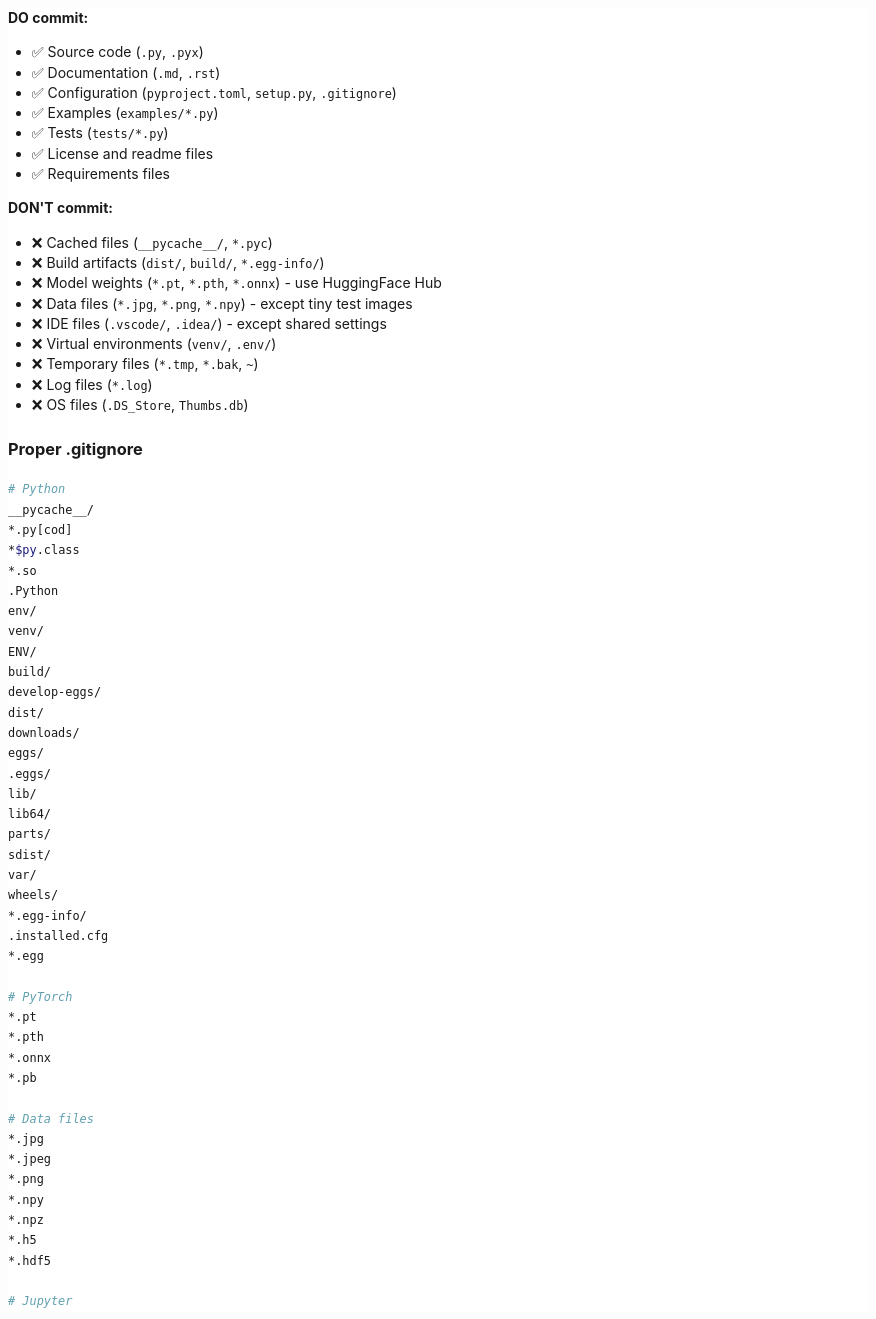 **DO commit:**
- ✅ Source code (`.py`, `.pyx`)
- ✅ Documentation (`.md`, `.rst`)
- ✅ Configuration (`pyproject.toml`, `setup.py`, `.gitignore`)
- ✅ Examples (`examples/*.py`)
- ✅ Tests (`tests/*.py`)
- ✅ License and readme files
- ✅ Requirements files

**DON'T commit:**
- ❌ Cached files (`__pycache__/`, `*.pyc`)
- ❌ Build artifacts (`dist/`, `build/`, `*.egg-info/`)
- ❌ Model weights (`*.pt`, `*.pth`, `*.onnx`) - use HuggingFace Hub
- ❌ Data files (`*.jpg`, `*.png`, `*.npy`) - except tiny test images
- ❌ IDE files (`.vscode/`, `.idea/`) - except shared settings
- ❌ Virtual environments (`venv/`, `.env/`)
- ❌ Temporary files (`*.tmp`, `*.bak`, `~`)
- ❌ Log files (`*.log`)
- ❌ OS files (`.DS_Store`, `Thumbs.db`)

### Proper .gitignore

```bash
# Python
__pycache__/
*.py[cod]
*$py.class
*.so
.Python
env/
venv/
ENV/
build/
develop-eggs/
dist/
downloads/
eggs/
.eggs/
lib/
lib64/
parts/
sdist/
var/
wheels/
*.egg-info/
.installed.cfg
*.egg

# PyTorch
*.pt
*.pth
*.onnx
*.pb

# Data files
*.jpg
*.jpeg
*.png
*.npy
*.npz
*.h5
*.hdf5

# Jupyter
```
